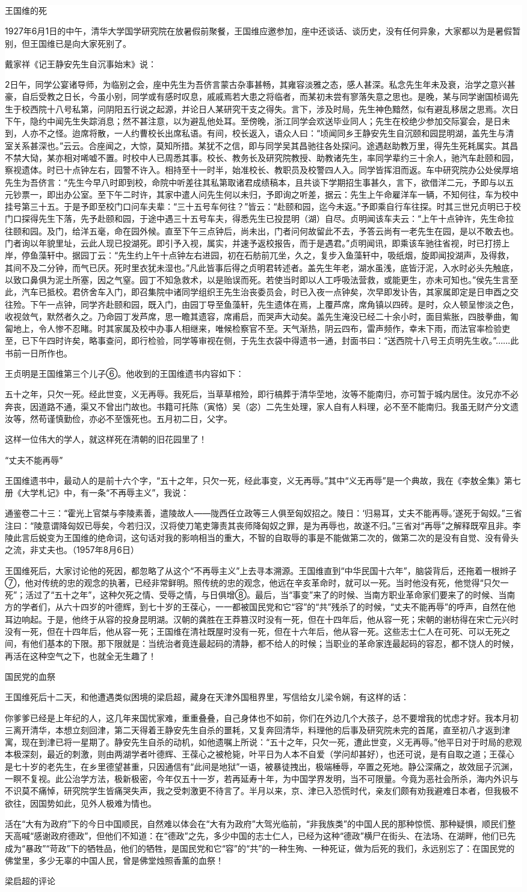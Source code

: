 王国维的死

1927年6月1日的中午，清华大学国学研究院在放暑假前聚餐，王国维应邀参加，座中还谈话、谈历史，没有任何异象，大家都以为是暑假暂别，但王国维已是向大家死别了。

戴家祥《记王静安先生自沉事始末》说：

2日午，同学公宴诸导师，为临别之会，座中先生为吾侪言蒙古杂事甚畅，其雍容淡雅之态，感人甚深。私念先生年未及衰，治学之意兴甚豪，自后受教之日长，今虽小别，同学或有感时叹息，戚戚焉若大患之将临者，而某初未尝有寥落失意之思也。是晚，某与同学谢国桢谒先生于校西院十八号私第，问阴阳五行说之起源，并论日人某研究干支之得失。言下，涉及时局，先生神色黯然，似有避乱移居之思焉。次日下午，隐约中闻先生失踪消息；然不甚注意，以为避乱他处耳。至傍晚，浙江同学会欢送毕业同人；先生在校绝少参加交际宴会，是日未到，人亦不之怪。迨席将散，一人约曹校长出席私语。有间，校长返入，语众人曰：“顷闻同乡王静安先生自沉颐和园昆明湖，盖先生与清室关系甚深也。”云云。合座闻之，大惊，莫知所措。某犹不之信，即与同学吴其昌驰往各处探问。途遇赵助教万里，得先生死耗属实。其昌不禁大恸，某亦相对唏嘘不置。时校中人已周悉其事。校长、教务长及研究院教授、助教诸先生，率同学辈约三十余人，驰汽车赴颐和园，察视遗体。时已十点钟左右，园警不许入。相持至十一时半，始准校长、教职员及校警四人入。同学皆挥泪而返。车中研究院办公处侯厚培先生为吾侪言：“先生今早八时即到校，命院中听差往其私第取诸君成绩稿本，且共谈下学期招生事甚久，言下，欲借洋二元，予即与以五元钞票一，即出办公室。至下午二时许，其家中遣人问先生何以未归，予即询之听差，据云：先生上午命雇洋车一辆，不知何往，车为校中挂号第三十五。于是予即至校门口问车夫辈：“三十五号车何往？”皆云：“赴颐和园，迄今未返。”予即乘自行车往探。时其三世兄贞明已于校门口探得先生下落，先予赴颐和园，于途中遇三十五号车夫，得悉先生已投昆明（湖）自尽。贞明闻该车夫云：“上午十点钟许，先生命拉往颐和园。及门，给洋五毫，命在园外候。直至下午三点钟后，尚未出，门者问何故留此不去，予答云尚有一老先生在园，是以不敢去也。门者询以年貌里址，云此人现已投湖死。即引予入视，属实，并速予返校报告，而于是遇君。”贞明闻讯，即乘该车驰往省视，时已打捞上岸，停鱼藻轩中。据园丁云：“先生约上午十点钟左右进园，初在石舫前兀坐，久之，复步入鱼藻轩中，吸纸烟，旋即闻投湖声，及得救，其间不及二分钟，而气已厌。死时里衣犹未湿也。”凡此皆事后得之贞明君转述者。盖先生年老，湖水虽浅，底皆汙泥，入水时必头先触底，以致口鼻俱为泥土所塞，因之气窒。园丁不知急救术，以是贻误而死。若使当时即以人工呼吸法营救，或能更生，亦未可知也。”侯先生言至此，汽车已抵校。君侪舍车入门，即召集院中诸同学组织王先生治丧委员会，时已入夜一点钟矣，次早即发讣告，其家属即定是日申酉之交往殓。下午一点钟，同学齐赴颐和园，既入门，由园丁导至鱼藻轩，先生遗体在焉，上覆芦席，席角镇以四砖。是时，众人顿呈惨淡之色，收视敛气，默然者久之。乃命园丁发芦席，思一瞻其遗容，席甫启，而哭声大动矣。盖先生淹没已经二十余小时，面目紫胀，四肢拳曲，匍匐地上，令人惨不忍睹。时其家属及校中办事人相继来，唯候检察官不至。天气渐热，阴云四布，雷声频作，幸未下雨，而法官率检验吏至，已下午四时许矣，略事查问，即行检验，同学等审视在侧，于先生衣袋中得遗书一通，封面书曰：“送西院十八号王贞明先生收。”……此书前一日所作也。

王贞明是王国维第三个儿子⑥。他收到的王国维遗书内容如下：

五十之年，只欠一死。经此世变，义无再辱。我死后，当草草棺殓，即行槁葬于清华茔地，汝等不能南归，亦可暂于城内居住。汝兄亦不必奔丧，因道路不通，渠又不曾出门故也。书籍可托陈（寅恪）吴（宓）二先生处理，家人自有人料理，必不至不能南归。我虽无财产分文遗汝等，然苟谨慎勤俭，亦必不至饿死也。五月初二日，父字。

这样一位伟大的学人，就这样死在清朝的旧花园里了！

“丈夫不能再辱”

王国维遗书中，最动人的是前十六个字，“五十之年，只欠一死，经此事变，义无再辱。”其中“义无再辱”是一个典故，我在《李敖全集》第七册《大学札记》中，有一条“不再辱主义”，我说：

通鉴卷二十三：“霍光上官桀与李陵素善，遣陵故人——陇西任立政等三人俱至匈奴招之。陵日：‘归易耳，丈夫不能再辱。’遂死于匈奴。”三省注曰：“陵意谓降匈奴已辱矣，今若归汉，汉将使刀笔吏簿责其丧师降匈奴之罪，是为再辱也，故遂不归。”三省对“再辱”之解释既窄且非。李陵此言后蜕变为王国维的绝命词，这句话对我的影响相当的重大，不智的自取辱的事是不能做第二次的，做第二次的是没有自觉、没有骨头之流，非丈夫也。（1957年8月6日）

王国维死后，大家讨论他的死因，都忽略了从这个“不再辱主义”上去寻本溯源。王国维直到“中华民国十六年”，脑袋背后，还拖着一根辫子⑦，他对传统的忠的观念的执著，已经非常鲜明。照传统的忠的观念，他远在辛亥革命时，就可以一死。当时他没有死，他觉得“只欠一死”；活过了“五十之年”，这种欠死之情、受辱之情，与日俱增⑧。最后，当“事变”来了的时候、当南方职业革命家们要来了的时候、当南方的学者们，从六十四岁的叶德辉，到七十岁的王葆心，一一都被国民党和它“容”的“共”残杀了的时候，“丈夫不能再辱”的呼声，自然在他耳边响起。于是，他终于从容的投身昆明湖。汉朝的龚胜在王莽篡汉时没有一死，但在十四年后，他从容一死；宋朝的谢枋得在宋亡元兴时没有一死，但在十四年后，他从容一死；王国维在清社既屋时没有一死，但在十六年后，他从容一死。这些志士仁人在可死、可以无死之间，有他们基本的下限。那下限就是：当统治者竟连最起码的清静，都不给人的时候；当职业的革命家连最起码的容忍，都不饶人的时候，再活在这种空气之下，也就全无生趣了！

国民党的血祭

王国维死后十二天，和他遭遇类似困境的梁启超，藏身在天津外国租界里，写信给女儿梁令娴，有这样的话：

你爹爹已经是上年纪的人，这几年来国忧家难，重重叠叠，自己身体也不如前，你们在外边几个大孩子，总不要增我的忧虑才好。我本月初三离开清华，本想立刻回津，第二天得着王静安先生自杀的噩耗，又复奔回清华，料理他的后事及研究院未完的首尾，直至初八才返到津寓，现在到津已将一星期了。静安先生自杀的动机，如他遗嘱上所说：“五十之年，只欠一死，遭此世变，义无再辱。”他平日对于时局的悲观本极深刻，最近的刺激，则由两湖学者叶德辉、王葆心之被枪毙，叶平日为人本不自爱（学问却甚好），也还可说，是有自取之道；王葆心是七十岁的老先生，在乡里德望甚重，只因通信有“此间是地狱”一语，被暴徒拽出，极端棰辱，卒置之死地。静公深痛之，故效屈子沉渊，一瞑不复视。此公治学方法，极新极密，今年仅五十一岁，若再延寿十年，为中国学界发明，当不可限量。今竟为恶社会所杀，海内外识与不识莫不痛悼，研究院学生皆痛哭失声，我之受刺激更不待言了。半月以来，京、津已入恐慌时代，亲友们颇有劝我避难日本者，但我极不欲往，因国势如此，见外人极难为情也。

活在“大有为政府”下的今日中国顺民，自然难以体会在“大有为政府”大驾光临前，“非我族类”的中国人民的那种惊慌、那种疑惧，顺民们整天高喊“感谢政府德政”，但他们不知道：在“德政”之先，多少中国的志士仁人，已经为这种“德政”横尸在街头、在法场、在湖畔，他们已先成为“暴政”“苛政”下的牺牲品，他们的牺牲，是国民党和它“容”的“共”的一种生殉、一种死证，做为后死的我们，永远别忘了：在国民党的佛堂里，多少无辜的中国人民，曾是佛堂烛照香薰的血祭！

梁启超的评论
